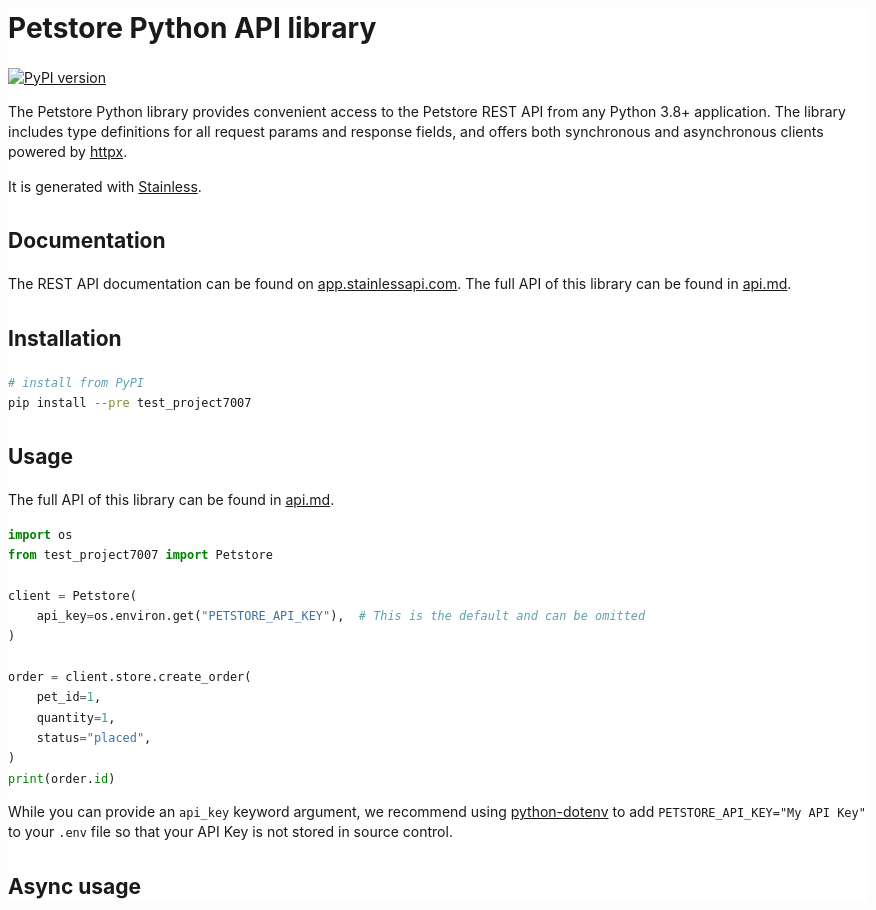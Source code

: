 # Petstore Python API library

[![PyPI version](https://img.shields.io/pypi/v/test_project7007.svg)](https://pypi.org/project/test_project7007/)

The Petstore Python library provides convenient access to the Petstore REST API from any Python 3.8+
application. The library includes type definitions for all request params and response fields,
and offers both synchronous and asynchronous clients powered by [httpx](https://github.com/encode/httpx).

It is generated with [Stainless](https://www.stainlessapi.com/).

## Documentation

The REST API documentation can be found on [app.stainlessapi.com](https://app.stainlessapi.com/docs). The full API of this library can be found in [api.md](api.md).

## Installation

```sh
# install from PyPI
pip install --pre test_project7007
```

## Usage

The full API of this library can be found in [api.md](api.md).

```python
import os
from test_project7007 import Petstore

client = Petstore(
    api_key=os.environ.get("PETSTORE_API_KEY"),  # This is the default and can be omitted
)

order = client.store.create_order(
    pet_id=1,
    quantity=1,
    status="placed",
)
print(order.id)
```

While you can provide an `api_key` keyword argument,
we recommend using [python-dotenv](https://pypi.org/project/python-dotenv/)
to add `PETSTORE_API_KEY="My API Key"` to your `.env` file
so that your API Key is not stored in source control.

## Async usage
